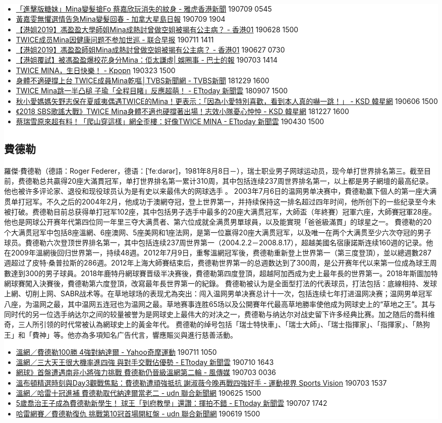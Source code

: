 - [「進擊版糖妹」Mina變髮搶Fo 蔡嘉欣玩消失的紋身 - 雅虎香港新聞](https://hk.celebrity.yahoo.com/%E9%80%B2%E6%93%8A%E7%89%88%E7%B3%96%E5%A6%B9-mina%E8%AE%8A%E9%AB%AE%E6%90%B6fo-%E8%94%A1%E5%98%89%E6%AC%A3%E7%8E%A9%E6%B6%88%E5%A4%B1%E7%9A%84%E7%B4%8B%E8%BA%AB-214500286.html "「進擊版糖妹」Mina變髮搶Fo 蔡嘉欣玩消失的紋身 - 雅虎香港新聞") 190709 0545
- [黃嘉雯無懼選情告急Mina變髮回春 - 加拿大星島日報](https://www.singtao.ca/3594774/2019-07-09/post-%E9%BB%83%E5%98%89%E9%9B%AF%E7%84%A1%E6%87%BC%E9%81%B8%E6%83%85%E5%91%8A%E6%80%A5-mina%E8%AE%8A%E9%AB%AE%E5%9B%9E%E6%98%A5/ "黃嘉雯無懼選情告急Mina變髮回春 - 加拿大星島日報") 190709 1904
- [【港姐2019】馮盈盈大學師姐Mina成熱討曾做空姐被揭有公主病？ - 香港01](https://www.hk01.com/%E5%8D%B3%E6%99%82%E5%A8%9B%E6%A8%82/345366/%E6%B8%AF%E5%A7%902019-%E9%A6%AE%E7%9B%88%E7%9B%88%E5%A4%A7%E5%AD%B8%E5%B8%AB%E5%A7%90mina%E6%88%90%E7%86%B1%E8%A8%8E-%E6%9B%BE%E5%81%9A%E7%A9%BA%E5%A7%90%E8%A2%AB%E6%8F%AD%E6%9C%89%E5%85%AC%E4%B8%BB%E7%97%85 "【港姐2019】馮盈盈大學師姐Mina成熱討曾做空姐被揭有公主病？ - 香港01") 190628 1500
- [TWICE成员Mina因健康问题不参加世巡 - 联合早报](https://www.zaobao.com.sg/zentertainment/k-pop/story20190711-971585 "TWICE成员Mina因健康问题不参加世巡 - 联合早报") 190711 1411
- [【港姐2019】馮盈盈師姐Mina成熱討曾做空姐被揭有公主病？ - 香港01](https://www.hk01.com/%E5%8D%B3%E6%99%82%E5%A8%9B%E6%A8%82/345366/%E6%B8%AF%E5%A7%902019-%E9%A6%AE%E7%9B%88%E7%9B%88%E5%B8%AB%E5%A7%90mina%E6%88%90%E7%86%B1%E8%A8%8E-%E6%9B%BE%E5%81%9A%E7%A9%BA%E5%A7%90%E8%A2%AB%E6%8F%AD%E6%9C%89%E5%85%AC%E4%B8%BB%E7%97%85 "【港姐2019】馮盈盈師姐Mina成熱討曾做空姐被揭有公主病？ - 香港01") 190627 0730
- [【港姐覆試】被馮盈盈爆校花身分Mina：佢太謙虛| 娛圈事 - 巴士的報](https://www.bastillepost.com/hongkong/4-%E5%A8%9B%E5%9C%88%E4%BA%8B/4656447-%E3%80%90%E6%B8%AF%E5%A7%90%E8%A6%86%E8%A9%A6%E3%80%91%E9%A6%AE%E7%9B%88%E7%9B%88%E6%8F%AD%E6%A0%A1%E8%8A%B1%E8%BA%AB%E5%88%86-main%EF%BC%9A%E4%BD%A2%E5%A4%AA%E8%AC%99%E8%99%9B/ "【港姐覆試】被馮盈盈爆校花身分Mina：佢太謙虛| 娛圈事 - 巴士的報") 190703 1414
- [TWICE MINA，生日快樂！ - Kpopn](https://www.kpopn.com/2019/03/23/twice-mina-happy-birthday "TWICE MINA，生日快樂！ - Kpopn") 190323 1500
- [身體不適硬撐上台 TWICE成員Mina乾嘔│TVBS新聞網 - TVBS新聞](https://news.tvbs.com.tw/entertainment/1056442 "身體不適硬撐上台 TWICE成員Mina乾嘔│TVBS新聞網 - TVBS新聞") 181229 1600
- [TWICE Mina跳一半凸槌 子瑜「全程目睹」反應超萌！ - ETtoday 新聞雲](https://star.ettoday.net/news/1253548 "TWICE Mina跳一半凸槌 子瑜「全程目睹」反應超萌！ - ETtoday 新聞雲") 180907 1500
- [秋小愛媽媽矢野志保在夏威夷偶遇TWICE的Mina！更表示：「因為小愛特別喜歡，看到本人真的嚇一跳！」 - KSD 韓星網](https://www.koreastardaily.com/tc/news/117304 "秋小愛媽媽矢野志保在夏威夷偶遇TWICE的Mina！更表示：「因為小愛特別喜歡，看到本人真的嚇一跳！」 - KSD 韓星網") 190606 1500
- [《2018 SBS歌謠大戰》TWICE Mina身體不適也硬撐著出場！志效小隊憂心忡忡 - KSD 韓星網](https://www.koreastardaily.com/tc/news/112546 "《2018 SBS歌謠大戰》TWICE Mina身體不適也硬撐著出場！志效小隊憂心忡忡 - KSD 韓星網") 181227 1600
- [蔡瑞雪原來超有料！「爬山穿這樣」網全歪樓：好像TWICE MINA - ETtoday 新聞雲](https://star.ettoday.net/news/1433877 "蔡瑞雪原來超有料！「爬山穿這樣」網全歪樓：好像TWICE MINA - ETtoday 新聞雲") 190430 1500

## 費德勒

羅傑·費德勒（德語：Roger Federer，德语：[ˈfeːdərər]，1981年8月8日－），瑞士职业男子网球运动员，现今单打世界排名第三。截至目前，费德勒总共贏得20座大滿貫冠军，单打世界排名第一累计310周，其中包括连续237周世界排名第一，以上都是男子網壇的最高纪录。他也被许多评论家、退役和现役球员认为是有史以来最伟大的网球选手 。
2003年7月6日的温网男单决赛中，費德勒赢下個人的第一座大满贯单打冠军。不久之后的2004年2月，他成功于澳網夺冠，登上世界第一，并持续保持这一排名超过四年时间，他所创下的一些纪录至今未被打破。费德勒目前总获得单打冠军102座，其中包括男子选手中最多的20座大满贯冠军，大師盃（年終賽）冠軍六座，大師賽冠軍28座。他也是网球公开赛年代第四位同一年里三夺大满贯者、第六位成就全满贯男單球員，以及能實現「爸爸級滿貫」的球星之一。
費德勒的20个大满贯冠军中包括8座溫網、6座澳网、5座美网和1座法网，是第一位赢得20座大满贯冠军，以及唯一在两个大满贯至少六次夺冠的男子球员。費德勒六次登顶世界排名第一，其中包括连续237周世界第一（2004.2.2－2008.8.17），超越美國名宿康諾斯连续160週的记录。他在2009年溫網後回归世界第一，持续48週。2012年7月9日，重奪溫網冠军後，费德勒重新登上世界第一（第三度登頂），並以總週數287週超过了皮特·桑普拉斯的286週。2012年上海大師賽结束后，费德勒世界第一的总週数达到了300周，是公开赛年代以来第一位成為球王周數達到300的男子球員。2018年鹿特丹網球賽晋级半决赛後，費德勒第四度登頂，超越阿加西成为史上最年長的世界第一。2018年斯圖加特網球賽闖入決賽後，費德勒第六度登頂，改寫最年長世界第一的紀錄。
費德勒被认为是全面型打法的代表球员，打法包括：底線相持、发球上網、切削上网、SABR战术等。在草地球场的表现尤為突出：闯入温网男单决赛总计十一次，包括连续七年打进温网决赛；温网男单冠军八座，为温网之最，其中温网五连冠也为温网之最。草地赛事连胜65场以及公開賽年代最高草地勝率使他成为网球史上的“草地之王”。其与同时代的另一位选手纳达尔之间的较量被誉为是网球史上最伟大的对决之一，费德勒与纳达尔对战史留下许多经典比赛。加之随后的喬科维奇，三人所引领的时代常被认為網球史上的黃金年代。
费德勒的绰号包括「瑞士特快車」、「瑞士大師」、「瑞士指揮家」、「指揮家」、「熱狗王」和「費神」等。他亦為多項知名广告代言，響應賑災與進行慈善活動。
- [溫網／費德勒100勝 4強對納達爾 - Yahoo奇摩運動](https://tw.sports.yahoo.com/news/%E6%BA%AB%E7%B6%B2-%E8%B2%BB%E5%BE%B7%E5%8B%92100%E5%8B%9D-4%E5%BC%B7%E5%B0%8D%E7%B4%8D%E9%81%94%E7%88%BE-020542230.html "溫網／費德勒100勝 4強對納達爾 - Yahoo奇摩運動") 190711 1050
- [溫網／三大天王很大機率進四強 與對手交戰佔優勢 - ETtoday 新聞雲](https://sports.ettoday.net/news/1486680 "溫網／三大天王很大機率進四強 與對手交戰佔優勢 - ETtoday 新聞雲") 190710 1643
- [網球》首盤遭遇南非小將強力挑戰 費德勒仍晉級溫網第二輪 - 風傳媒](https://www.storm.mg/article/1445343 "網球》首盤遭遇南非小將強力挑戰 費德勒仍晉級溫網第二輪 - 風傳媒") 190703 0036
- [溫布頓精選時刻與Day3觀戰焦點：費德勒遭頑強抵抗 謝淑薇今晚再戰四強好手 - 運動視界 Sports Vision](https://www.sportsv.net/articles/64771 "溫布頓精選時刻與Day3觀戰焦點：費德勒遭頑強抵抗 謝淑薇今晚再戰四強好手 - 運動視界 Sports Vision") 190703 1537
- [溫網／哈雷十冠進補 費德勒取代納達爾當老二 - udn 聯合新聞網](https://udn.com/news/story/7005/3891448 "溫網／哈雷十冠進補 費德勒取代納達爾當老二 - udn 聯合新聞網") 190625 1500
- [5歲喬治王子成為費德勒新學生！ 球王「到府教學」還讚：揮拍不錯 - ETtoday 新聞雲](https://star.ettoday.net/news/1484365 "5歲喬治王子成為費德勒新學生！ 球王「到府教學」還讚：揮拍不錯 - ETtoday 新聞雲") 190707 1742
- [哈雷網賽／費德勒復仇 挑戰第10冠首場開紅盤 - udn 聯合新聞網](https://udn.com/news/story/7005/3880022 "哈雷網賽／費德勒復仇 挑戰第10冠首場開紅盤 - udn 聯合新聞網") 190619 1500